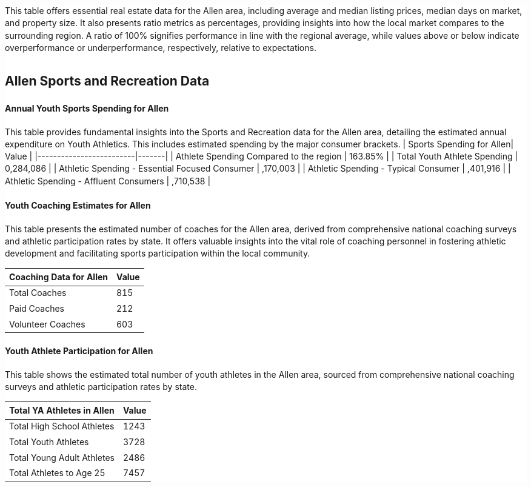 This table offers essential real estate data for the Allen area, including average and median listing prices, median days on market, and property size. It also presents ratio metrics as percentages, providing insights into how the local market compares to the surrounding region. A ratio of 100% signifies performance in line with the regional average, while values above or below indicate overperformance or underperformance, respectively, relative to expectations.

## Allen Sports and Recreation Data

#### Annual Youth Sports Spending for Allen

This table provides fundamental insights into the Sports and Recreation data for the Allen area, detailing the estimated annual expenditure on Youth Athletics. This includes estimated spending by the major consumer brackets. 
| Sports Spending for Allen| Value |
|-------------------------|-------|
| Athlete Spending Compared to the region | 163.85% |
| Total Youth Athlete Spending | 0,284,086 |
| Athletic Spending - Essential Focused Consumer | ,170,003 |
| Athletic Spending - Typical Consumer | ,401,916 |
| Athletic Spending - Affluent Consumers | ,710,538 |

#### Youth Coaching Estimates for Allen

This table presents the estimated number of coaches for the Allen area, derived from comprehensive national coaching surveys and athletic participation rates by state. It offers valuable insights into the vital role of coaching personnel in fostering athletic development and facilitating sports participation within the local community.

| Coaching Data for Allen | Value |
|-------------|-------|
| Total Coaches | 815 |
| Paid Coaches | 212 |
| Volunteer Coaches | 603 |

#### Youth Athlete Participation for Allen

This table shows the estimated total number of youth athletes in the Allen area, sourced from comprehensive national coaching surveys and athletic participation rates by state.

| Total YA Athletes in Allen | Value |
|-------------|-------|
| Total High School Athletes | 1243 |
| Total Youth Athletes | 3728 |
| Total Young Adult Athletes | 2486 |
| Total Athletes to Age 25 | 7457 |
